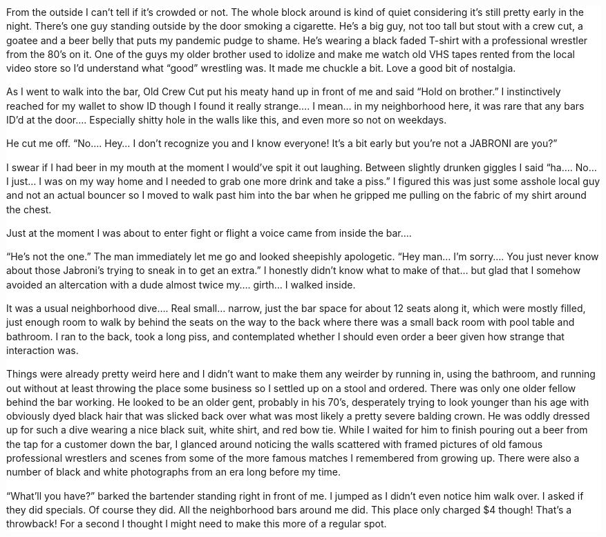 	

From the outside I can’t tell if it’s crowded or not.  The whole block around is kind of quiet considering it’s still pretty early in the night.  There’s one guy standing outside by the door smoking a cigarette.  He’s a big guy, not too tall but stout with a crew cut, a goatee and a beer belly that puts my pandemic pudge to shame.  He’s wearing a black faded T-shirt with a professional wrestler from the 80’s on it.  One of the guys my older brother used to idolize and make me watch old VHS tapes rented from the local video store so I’d understand what “good” wrestling was.  It made me chuckle a bit.  Love a good bit of nostalgia.  
  
	

As I went to walk into the bar, Old Crew Cut put his meaty hand up in front of me and said “Hold on brother.”  I instinctively reached for my wallet to show ID though I found it really strange…. I mean… in my neighborhood here, it was rare that any bars ID’d at the door…. Especially shitty hole in the walls like this, and even more so not on weekdays.  
  
	

He cut me off.  “No…. Hey… I don’t recognize you and I know everyone!  It’s a bit early but you’re not a JABRONI are you?”  
  
	

I swear if I had beer in my mouth at the moment I would’ve spit it out laughing.  Between slightly drunken giggles I said “ha…. No… I just… I was on my way home and I needed to grab one more drink and take a piss.”  I figured this was just some asshole local guy and not an actual bouncer so I moved to walk past him into the bar when he gripped me pulling on the fabric of my shirt around the chest.  
  
	

Just at the moment I was about to enter fight or flight a voice came from inside the bar….
  
“He’s not the one.”  The man immediately let me go and looked sheepishly apologetic.  “Hey man… I’m sorry…. You just never know about those Jabroni’s trying to sneak in to get an extra.”  I honestly didn’t know what to make of that… but glad that I somehow avoided an altercation with a dude almost twice my…. girth… I walked inside.  
  


It was a usual neighborhood dive…. Real small… narrow, just the bar space for about 12 seats along it, which were mostly filled, just enough room to walk by behind the seats on the way to the back where there was a small back room with pool table and bathroom.  I ran to the back, took a long piss, and contemplated whether I should even order a beer given how strange that interaction was.  
  
	

Things were already pretty weird here and I didn’t want to make them any weirder by running in, using the bathroom, and running out without at least throwing the place some business so I settled up on a stool and ordered.  There was only one older fellow behind the bar working.  He looked to be an older gent, probably in his 70’s, desperately trying to look younger than his age with obviously dyed black hair that was slicked back over what was most likely a pretty severe balding crown.  He was oddly dressed up for such a dive wearing a nice black suit, white shirt, and red bow tie.  While I waited for him to finish pouring out a beer from the tap for a customer down the bar, I glanced around noticing the walls scattered with framed pictures of old famous professional wrestlers and scenes from some of the more famous matches I remembered from growing up.  There were also a number of black and white photographs from an era long before my time.  
  


“What’ll you have?”  barked the bartender standing right in front of me.  I jumped as I didn’t even notice him walk over.  I asked if they did specials.  Of course they did.  All the neighborhood bars around me did.  This place only charged $4 though!  That’s a throwback!  For a second I thought I might need to make this more of a regular spot.  
  